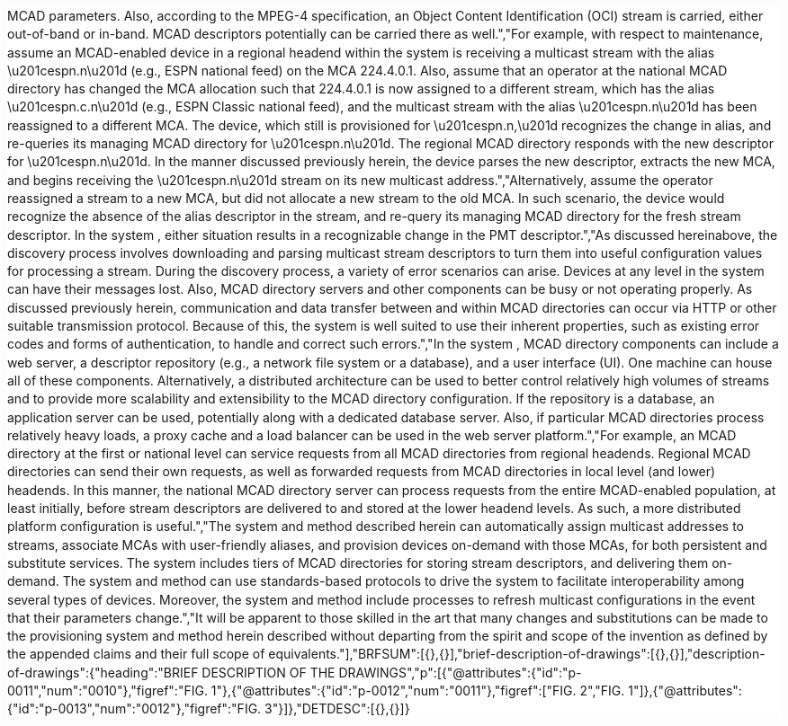 MCAD parameters. Also, according to the MPEG-4 specification, an Object Content Identification (OCI) stream is carried, either out-of-band or in-band. MCAD descriptors potentially can be carried there as well.","For example, with respect to maintenance, assume an MCAD-enabled device in a regional headend within the system  is receiving a multicast stream with the alias \u201cespn.n\u201d (e.g., ESPN national feed) on the MCA 224.4.0.1. Also, assume that an operator at the national MCAD directory has changed the MCA allocation such that 224.4.0.1 is now assigned to a different stream, which has the alias \u201cespn.c.n\u201d (e.g., ESPN Classic national feed), and the multicast stream with the alias \u201cespn.n\u201d has been reassigned to a different MCA. The device, which still is provisioned for \u201cespn.n,\u201d recognizes the change in alias, and re-queries its managing MCAD directory for \u201cespn.n\u201d. The regional MCAD directory responds with the new descriptor for \u201cespn.n\u201d. In the manner discussed previously herein, the device parses the new descriptor, extracts the new MCA, and begins receiving the \u201cespn.n\u201d stream on its new multicast address.","Alternatively, assume the operator reassigned a stream to a new MCA, but did not allocate a new stream to the old MCA. In such scenario, the device would recognize the absence of the alias descriptor in the stream, and re-query its managing MCAD directory for the fresh stream descriptor. In the system , either situation results in a recognizable change in the PMT descriptor.","As discussed hereinabove, the discovery process involves downloading and parsing multicast stream descriptors to turn them into useful configuration values for processing a stream. During the discovery process, a variety of error scenarios can arise. Devices at any level in the system can have their messages lost. Also, MCAD directory servers and other components can be busy or not operating properly. As discussed previously herein, communication and data transfer between and within MCAD directories can occur via HTTP or other suitable transmission protocol. Because of this, the system  is well suited to use their inherent properties, such as existing error codes and forms of authentication, to handle and correct such errors.","In the system , MCAD directory components can include a web server, a descriptor repository (e.g., a network file system or a database), and a user interface (UI). One machine can house all of these components. Alternatively, a distributed architecture can be used to better control relatively high volumes of streams and to provide more scalability and extensibility to the MCAD directory configuration. If the repository is a database, an application server can be used, potentially along with a dedicated database server. Also, if particular MCAD directories process relatively heavy loads, a proxy cache and a load balancer can be used in the web server platform.","For example, an MCAD directory at the first or national level can service requests from all MCAD directories from regional headends. Regional MCAD directories can send their own requests, as well as forwarded requests from MCAD directories in local level (and lower) headends. In this manner, the national MCAD directory server can process requests from the entire MCAD-enabled population, at least initially, before stream descriptors are delivered to and stored at the lower headend levels. As such, a more distributed platform configuration is useful.","The system and method described herein can automatically assign multicast addresses to streams, associate MCAs with user-friendly aliases, and provision devices on-demand with those MCAs, for both persistent and substitute services. The system includes tiers of MCAD directories for storing stream descriptors, and delivering them on-demand. The system and method can use standards-based protocols to drive the system to facilitate interoperability among several types of devices. Moreover, the system and method include processes to refresh multicast configurations in the event that their parameters change.","It will be apparent to those skilled in the art that many changes and substitutions can be made to the provisioning system and method herein described without departing from the spirit and scope of the invention as defined by the appended claims and their full scope of equivalents."],"BRFSUM":[{},{}],"brief-description-of-drawings":[{},{}],"description-of-drawings":{"heading":"BRIEF DESCRIPTION OF THE DRAWINGS","p":[{"@attributes":{"id":"p-0011","num":"0010"},"figref":"FIG. 1"},{"@attributes":{"id":"p-0012","num":"0011"},"figref":["FIG. 2","FIG. 1"]},{"@attributes":{"id":"p-0013","num":"0012"},"figref":"FIG. 3"}]},"DETDESC":[{},{}]}
